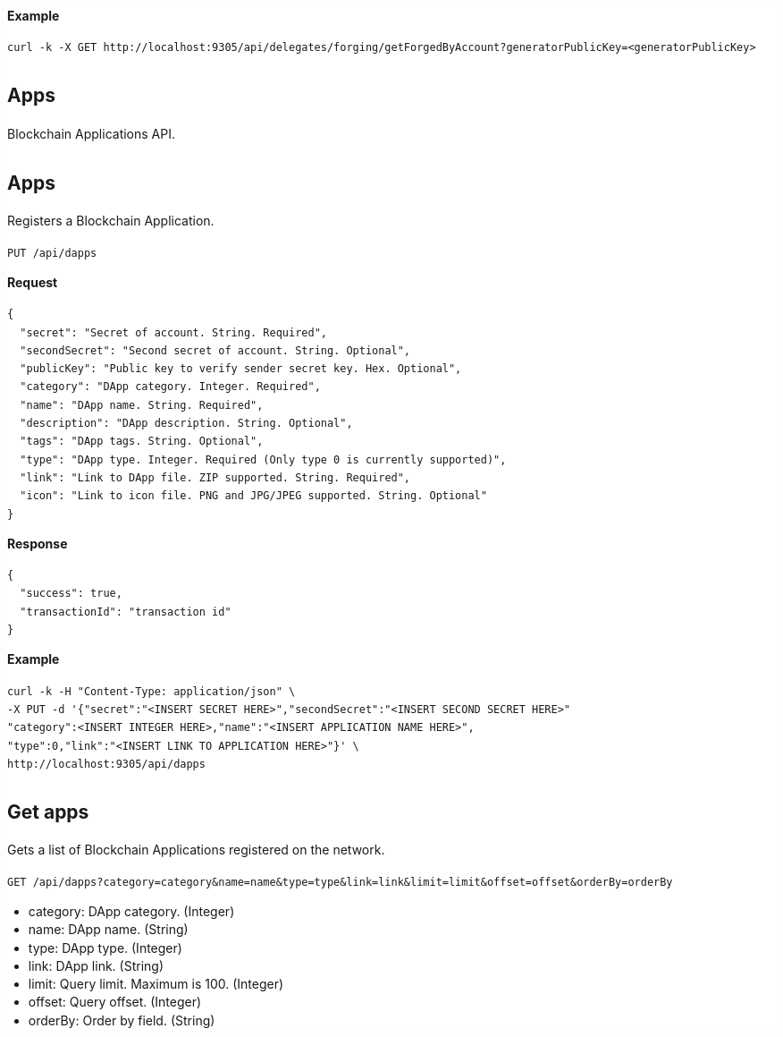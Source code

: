 **Example**
  
    curl -k -X GET http://localhost:9305/api/delegates/forging/getForgedByAccount?generatorPublicKey=<generatorPublicKey>
    

## Apps

Blockchain Applications API.

## Apps

Registers a Blockchain Application.

    PUT /api/dapps

**Request**

    {
      "secret": "Secret of account. String. Required",
      "secondSecret": "Second secret of account. String. Optional",
      "publicKey": "Public key to verify sender secret key. Hex. Optional",
      "category": "DApp category. Integer. Required",
      "name": "DApp name. String. Required",
      "description": "DApp description. String. Optional",
      "tags": "DApp tags. String. Optional",
      "type": "DApp type. Integer. Required (Only type 0 is currently supported)",
      "link": "Link to DApp file. ZIP supported. String. Required",
      "icon": "Link to icon file. PNG and JPG/JPEG supported. String. Optional"
    }

**Response**

    {
      "success": true,
      "transactionId": "transaction id"
    }

**Example**

    curl -k -H "Content-Type: application/json" \
    -X PUT -d '{"secret":"<INSERT SECRET HERE>","secondSecret":"<INSERT SECOND SECRET HERE>"
    "category":<INSERT INTEGER HERE>,"name":"<INSERT APPLICATION NAME HERE>",
    "type":0,"link":"<INSERT LINK TO APPLICATION HERE>"}' \
    http://localhost:9305/api/dapps

## Get apps

Gets a list of Blockchain Applications registered on the network.


    GET /api/dapps?category=category&name=name&type=type&link=link&limit=limit&offset=offset&orderBy=orderBy

- category: DApp category. (Integer)
- name: DApp name. (String)
- type: DApp type. (Integer)
- link: DApp link. (String)
- limit: Query limit. Maximum is 100. (Integer)
- offset: Query offset. (Integer)
- orderBy: Order by field. (String)
